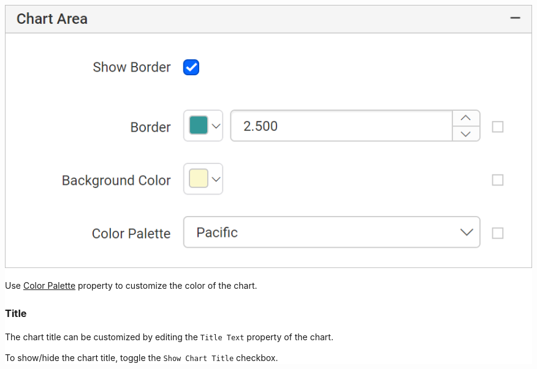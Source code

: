 ![Chart Types](/static/assets/on-premise/images/report-designer/report-items/chart/chart-area.png)

Use [Color Palette](./../../../report-items/chart/color-palette/) property to customize the color of the chart.

### Title

The chart title can be customized by editing the `Title Text` property of the chart.

To show/hide the chart title, toggle the `Show Chart Title` checkbox.

